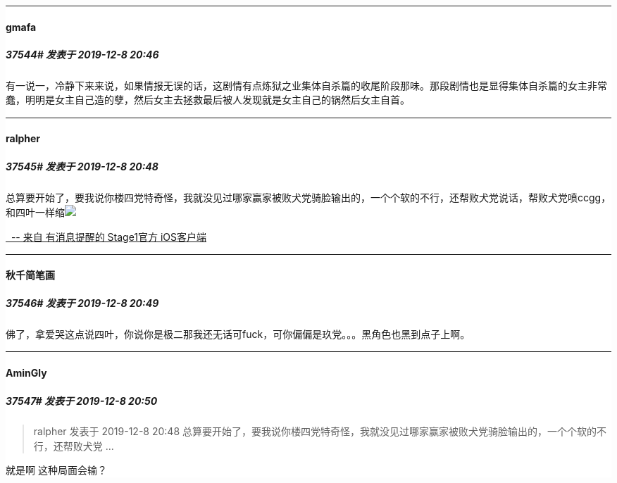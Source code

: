 





-----

####  gmafa  
##### 37544#       发表于 2019-12-8 20:46




有一说一，冷静下来来说，如果情报无误的话，这剧情有点炼狱之业集体自杀篇的收尾阶段那味。那段剧情也是显得集体自杀篇的女主非常蠢，明明是女主自己造的孽，然后女主去拯救最后被人发现就是女主自己的锅然后女主自首。







-----

####  ralpher  
##### 37545#       发表于 2019-12-8 20:48




总算要开始了，要我说你楼四党特奇怪，我就没见过哪家赢家被败犬党骑脸输出的，一个个软的不行，还帮败犬党说话，帮败犬党喷ccgg，和四叶一样缩<img src="https://static.saraba1st.com/image/smiley/face2017/048.png" referrerpolicy="no-referrer">

[  -- 来自 有消息提醒的 Stage1官方 iOS客户端](https://itunes.apple.com/fi/app/saraba1st/id1221237470?mt=8)







-----

####  秋千简笔画  
##### 37546#       发表于 2019-12-8 20:49




佛了，拿爱哭这点说四叶，你说你是极二那我还无话可fuck，可你偏偏是玖党。。。黑角色也黑到点子上啊。







-----

####  AminGly  
##### 37547#       发表于 2019-12-8 20:50



<blockquote>ralpher 发表于 2019-12-8 20:48
总算要开始了，要我说你楼四党特奇怪，我就没见过哪家赢家被败犬党骑脸输出的，一个个软的不行，还帮败犬党 ...</blockquote>
就是啊 这种局面会输？
